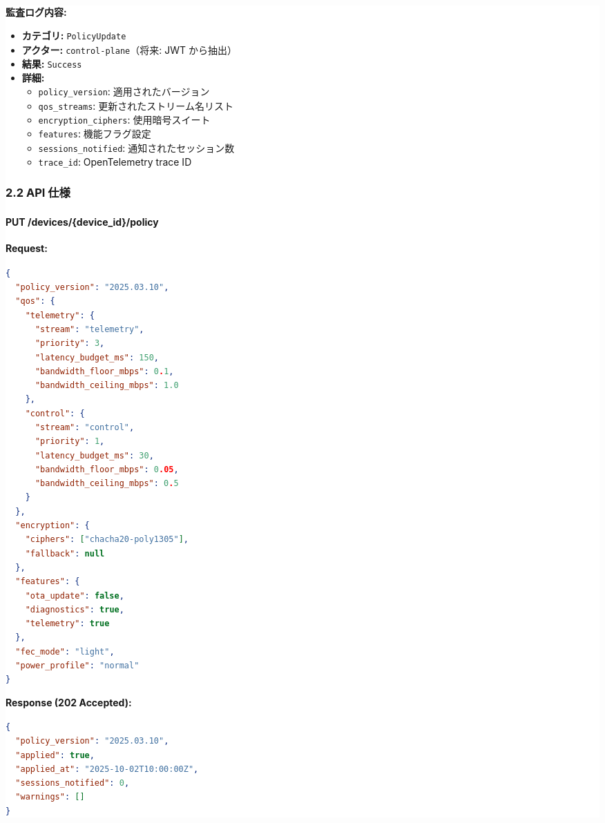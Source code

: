 **監査ログ内容:**
- **カテゴリ:** `PolicyUpdate`
- **アクター:** `control-plane`（将来: JWT から抽出）
- **結果:** `Success`
- **詳細:**
  - `policy_version`: 適用されたバージョン
  - `qos_streams`: 更新されたストリーム名リスト
  - `encryption_ciphers`: 使用暗号スイート
  - `features`: 機能フラグ設定
  - `sessions_notified`: 通知されたセッション数
  - `trace_id`: OpenTelemetry trace ID

### 2.2 API 仕様

#### PUT /devices/{device_id}/policy

**Request:**
```json
{
  "policy_version": "2025.03.10",
  "qos": {
    "telemetry": {
      "stream": "telemetry",
      "priority": 3,
      "latency_budget_ms": 150,
      "bandwidth_floor_mbps": 0.1,
      "bandwidth_ceiling_mbps": 1.0
    },
    "control": {
      "stream": "control",
      "priority": 1,
      "latency_budget_ms": 30,
      "bandwidth_floor_mbps": 0.05,
      "bandwidth_ceiling_mbps": 0.5
    }
  },
  "encryption": {
    "ciphers": ["chacha20-poly1305"],
    "fallback": null
  },
  "features": {
    "ota_update": false,
    "diagnostics": true,
    "telemetry": true
  },
  "fec_mode": "light",
  "power_profile": "normal"
}
```

**Response (202 Accepted):**
```json
{
  "policy_version": "2025.03.10",
  "applied": true,
  "applied_at": "2025-10-02T10:00:00Z",
  "sessions_notified": 0,
  "warnings": []
}
```
